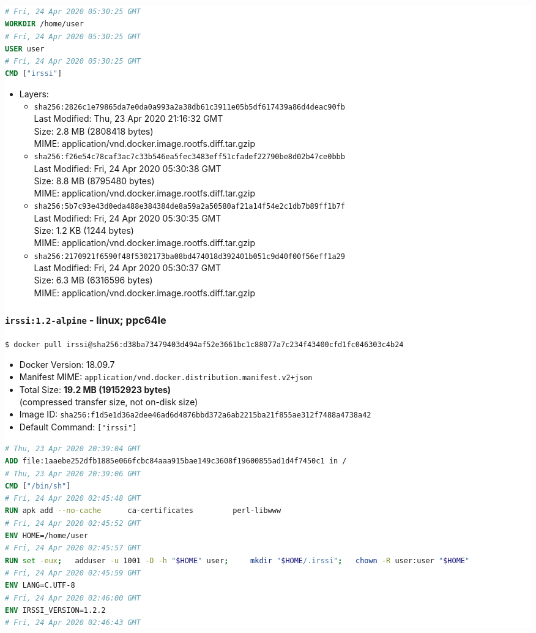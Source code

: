 ```dockerfile
# Fri, 24 Apr 2020 05:30:25 GMT
WORKDIR /home/user
# Fri, 24 Apr 2020 05:30:25 GMT
USER user
# Fri, 24 Apr 2020 05:30:25 GMT
CMD ["irssi"]
```

-	Layers:
	-	`sha256:2826c1e79865da7e0da0a993a2a38db61c3911e05b5df617439a86d4deac90fb`  
		Last Modified: Thu, 23 Apr 2020 21:16:32 GMT  
		Size: 2.8 MB (2808418 bytes)  
		MIME: application/vnd.docker.image.rootfs.diff.tar.gzip
	-	`sha256:f26e54c78caf3ac7c33b546ea5fec3483eff51cfadef22790be8d02b47ce0bbb`  
		Last Modified: Fri, 24 Apr 2020 05:30:38 GMT  
		Size: 8.8 MB (8795480 bytes)  
		MIME: application/vnd.docker.image.rootfs.diff.tar.gzip
	-	`sha256:5b7c93e43d0eda488e384384de8a59a2a50580af21a14f54e2c1db7b89ff1b7f`  
		Last Modified: Fri, 24 Apr 2020 05:30:35 GMT  
		Size: 1.2 KB (1244 bytes)  
		MIME: application/vnd.docker.image.rootfs.diff.tar.gzip
	-	`sha256:2170921f6590f48f5302173ba08bd474018d392401b051c9d40f00f56eff1a29`  
		Last Modified: Fri, 24 Apr 2020 05:30:37 GMT  
		Size: 6.3 MB (6316596 bytes)  
		MIME: application/vnd.docker.image.rootfs.diff.tar.gzip

### `irssi:1.2-alpine` - linux; ppc64le

```console
$ docker pull irssi@sha256:d38ba73479403d494af52e3661bc1c88077a7c234f43400cfd1fc046303c4b24
```

-	Docker Version: 18.09.7
-	Manifest MIME: `application/vnd.docker.distribution.manifest.v2+json`
-	Total Size: **19.2 MB (19152923 bytes)**  
	(compressed transfer size, not on-disk size)
-	Image ID: `sha256:f1d5e1d36a2dee46ad6d4876bbd372a6ab2215ba21f855ae312f7488a4738a42`
-	Default Command: `["irssi"]`

```dockerfile
# Thu, 23 Apr 2020 20:39:04 GMT
ADD file:1aaebe252dfb1885e066fcbc84aaa915bae149c3608f19600855ad1d4f7450c1 in / 
# Thu, 23 Apr 2020 20:39:06 GMT
CMD ["/bin/sh"]
# Fri, 24 Apr 2020 02:45:48 GMT
RUN apk add --no-cache 		ca-certificates 		perl-libwww
# Fri, 24 Apr 2020 02:45:52 GMT
ENV HOME=/home/user
# Fri, 24 Apr 2020 02:45:57 GMT
RUN set -eux; 	adduser -u 1001 -D -h "$HOME" user; 	mkdir "$HOME/.irssi"; 	chown -R user:user "$HOME"
# Fri, 24 Apr 2020 02:45:59 GMT
ENV LANG=C.UTF-8
# Fri, 24 Apr 2020 02:46:00 GMT
ENV IRSSI_VERSION=1.2.2
# Fri, 24 Apr 2020 02:46:43 GMT
```